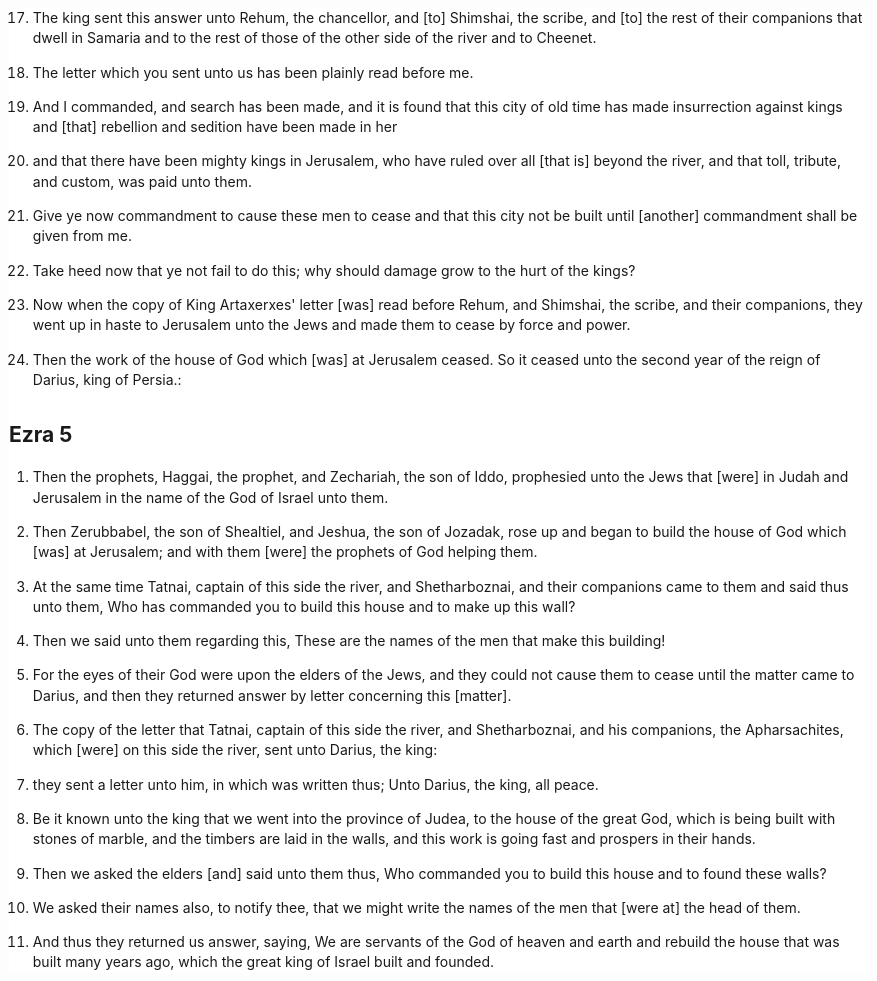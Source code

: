 17. The king sent this answer unto Rehum, the chancellor, and [to] Shimshai, the scribe, and [to] the rest of their companions that dwell in Samaria and to the rest of those of the other side of the river and to Cheenet.

18. The letter which you sent unto us has been plainly read before me.

19. And I commanded, and search has been made, and it is found that this city of old time has made insurrection against kings and [that] rebellion and sedition have been made in her

20. and that there have been mighty kings in Jerusalem, who have ruled over all [that is] beyond the river, and that toll, tribute, and custom, was paid unto them.

21. Give ye now commandment to cause these men to cease and that this city not be built until [another] commandment shall be given from me.

22. Take heed now that ye not fail to do this; why should damage grow to the hurt of the kings?

23. Now when the copy of King Artaxerxes' letter [was] read before Rehum, and Shimshai, the scribe, and their companions, they went up in haste to Jerusalem unto the Jews and made them to cease by force and power.

24. Then the work of the house of God which [was] at Jerusalem ceased. So it ceased unto the second year of the reign of Darius, king of Persia.:

## Ezra 5

1. Then the prophets, Haggai, the prophet, and Zechariah, the son of Iddo, prophesied unto the Jews that [were] in Judah and Jerusalem in the name of the God of Israel unto them.

2. Then Zerubbabel, the son of Shealtiel, and Jeshua, the son of Jozadak, rose up and began to build the house of God which [was] at Jerusalem; and with them [were] the prophets of God helping them.

3. At the same time Tatnai, captain of this side the river, and Shetharboznai, and their companions came to them and said thus unto them, Who has commanded you to build this house and to make up this wall?

4. Then we said unto them regarding this, These are the names of the men that make this building!

5. For the eyes of their God were upon the elders of the Jews, and they could not cause them to cease until the matter came to Darius, and then they returned answer by letter concerning this [matter].

6. The copy of the letter that Tatnai, captain of this side the river, and Shetharboznai, and his companions, the Apharsachites, which [were] on this side the river, sent unto Darius, the king:

7. they sent a letter unto him, in which was written thus; Unto Darius, the king, all peace.

8. Be it known unto the king that we went into the province of Judea, to the house of the great God, which is being built with stones of marble, and the timbers are laid in the walls, and this work is going fast and prospers in their hands.

9. Then we asked the elders [and] said unto them thus, Who commanded you to build this house and to found these walls?

10. We asked their names also, to notify thee, that we might write the names of the men that [were at] the head of them.

11. And thus they returned us answer, saying, We are servants of the God of heaven and earth and rebuild the house that was built many years ago, which the great king of Israel built and founded.
